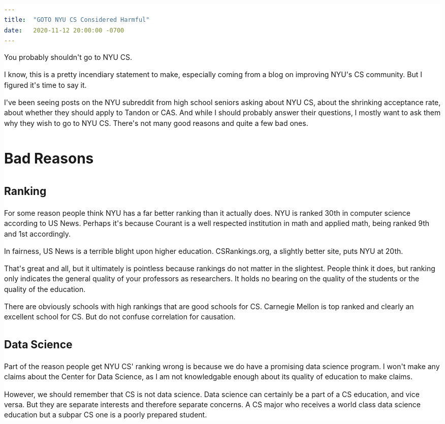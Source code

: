 ```yaml
---
title:  "GOTO NYU CS Considered Harmful"
date:   2020-11-12 20:00:00 -0700
---
```



You probably shouldn't go to NYU CS.

I know, this is a pretty incendiary statement to make, especially
coming from a blog on improving NYU's CS community. But I figured it's
time to say it.

I've been seeing posts on the NYU subreddit from high school seniors
asking about NYU CS, about the shrinking acceptance rate, about
whether they should apply to Tandon or CAS. And while I should
probably answer their questions, I mostly want to ask them why they
wish to go to NYU CS. There's not many good reasons and quite a few
bad ones.

# Bad Reasons

## Ranking

For some reason people think NYU has a far better ranking than it
actually does. NYU is ranked 30th in computer science according to US
News. Perhaps it's because Courant is a well respected institution in
math and applied math, being ranked 9th and 1st accordingly.

In fairness, US News is a terrible blight upon higher
education. CSRankings.org, a slightly better site, puts NYU at
20th.

That's great and all, but it ultimately is pointless because rankings
do not matter in the slightest. People think it does, but ranking only
indicates the general quality of your professors as researchers. It
holds no bearing on the quality of the students or the quality of the
education.

There are obviously schools with high rankings that are good schools
for CS. Carnegie Mellon is top ranked and clearly an excellent school
for CS. But do not confuse correlation for causation.

## Data Science

Part of the reason people get NYU CS' ranking wrong is because we do
have a promising data science program. I won't make any claims about
the Center for Data Science, as I am not knowledgable enough about its
quality of education to make claims.

However, we should remember that CS is not data science. Data science
can certainly be a part of a CS education, and vice versa. But they
are separate interests and therefore separate concerns. A CS major who
receives a world class data science education but a subpar CS one is
a poorly prepared student.
